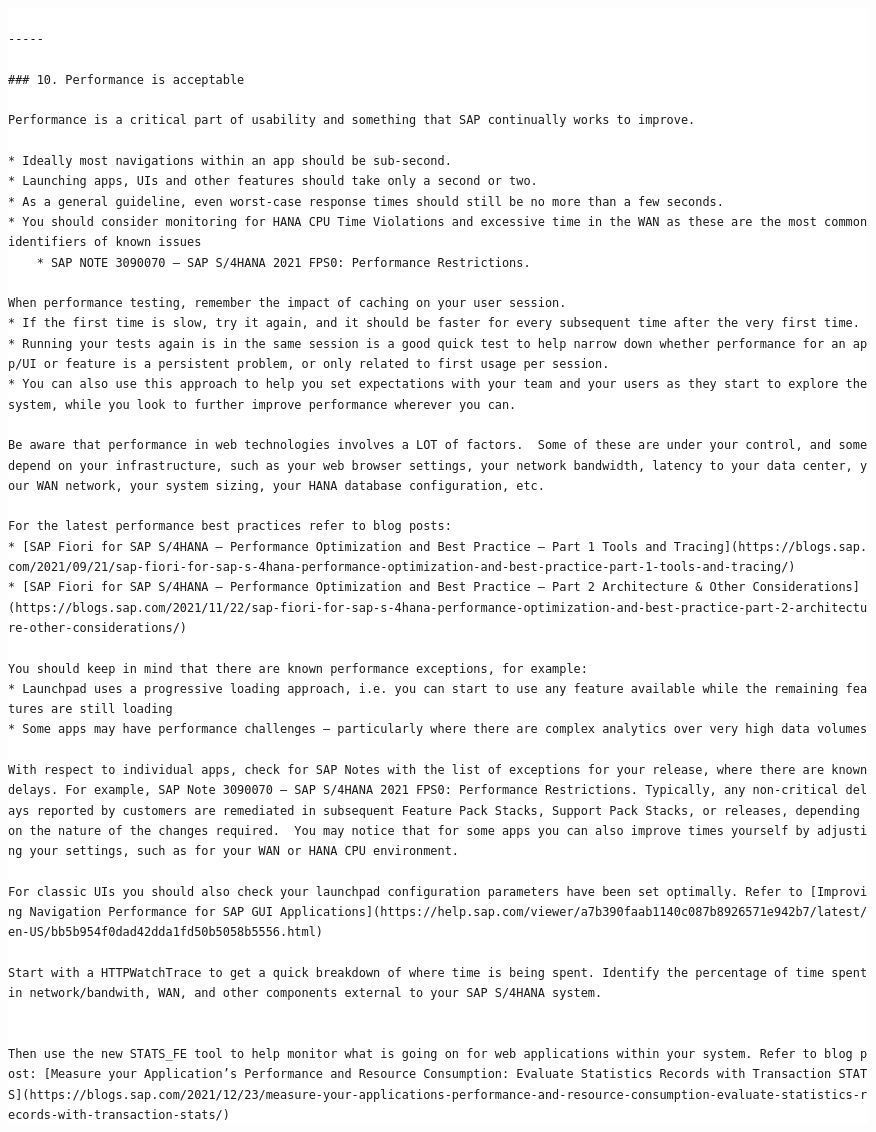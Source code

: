 ```

-----

### 10. Performance is acceptable

Performance is a critical part of usability and something that SAP continually works to improve.

* Ideally most navigations within an app should be sub-second.
* Launching apps, UIs and other features should take only a second or two.
* As a general guideline, even worst-case response times should still be no more than a few seconds.
* You should consider monitoring for HANA CPU Time Violations and excessive time in the WAN as these are the most common identifiers of known issues
    * SAP NOTE 3090070 – SAP S/4HANA 2021 FPS0: Performance Restrictions.

When performance testing, remember the impact of caching on your user session.
* If the first time is slow, try it again, and it should be faster for every subsequent time after the very first time.
* Running your tests again is in the same session is a good quick test to help narrow down whether performance for an app/UI or feature is a persistent problem, or only related to first usage per session.
* You can also use this approach to help you set expectations with your team and your users as they start to explore the system, while you look to further improve performance wherever you can.

Be aware that performance in web technologies involves a LOT of factors.  Some of these are under your control, and some depend on your infrastructure, such as your web browser settings, your network bandwidth, latency to your data center, your WAN network, your system sizing, your HANA database configuration, etc.

For the latest performance best practices refer to blog posts:
* [SAP Fiori for SAP S/4HANA – Performance Optimization and Best Practice – Part 1 Tools and Tracing](https://blogs.sap.com/2021/09/21/sap-fiori-for-sap-s-4hana-performance-optimization-and-best-practice-part-1-tools-and-tracing/)
* [SAP Fiori for SAP S/4HANA – Performance Optimization and Best Practice – Part 2 Architecture & Other Considerations](https://blogs.sap.com/2021/11/22/sap-fiori-for-sap-s-4hana-performance-optimization-and-best-practice-part-2-architecture-other-considerations/)

You should keep in mind that there are known performance exceptions, for example:
* Launchpad uses a progressive loading approach, i.e. you can start to use any feature available while the remaining features are still loading
* Some apps may have performance challenges – particularly where there are complex analytics over very high data volumes

With respect to individual apps, check for SAP Notes with the list of exceptions for your release, where there are known delays. For example, SAP Note 3090070 – SAP S/4HANA 2021 FPS0: Performance Restrictions. Typically, any non-critical delays reported by customers are remediated in subsequent Feature Pack Stacks, Support Pack Stacks, or releases, depending on the nature of the changes required.  You may notice that for some apps you can also improve times yourself by adjusting your settings, such as for your WAN or HANA CPU environment.

For classic UIs you should also check your launchpad configuration parameters have been set optimally. Refer to [Improving Navigation Performance for SAP GUI Applications](https://help.sap.com/viewer/a7b390faab1140c087b8926571e942b7/latest/en-US/bb5b954f0dad42dda1fd50b5058b5556.html)

Start with a HTTPWatchTrace to get a quick breakdown of where time is being spent. Identify the percentage of time spent in network/bandwith, WAN, and other components external to your SAP S/4HANA system.


Then use the new STATS_FE tool to help monitor what is going on for web applications within your system. Refer to blog post: [Measure your Application’s Performance and Resource Consumption: Evaluate Statistics Records with Transaction STATS](https://blogs.sap.com/2021/12/23/measure-your-applications-performance-and-resource-consumption-evaluate-statistics-records-with-transaction-stats/)
```